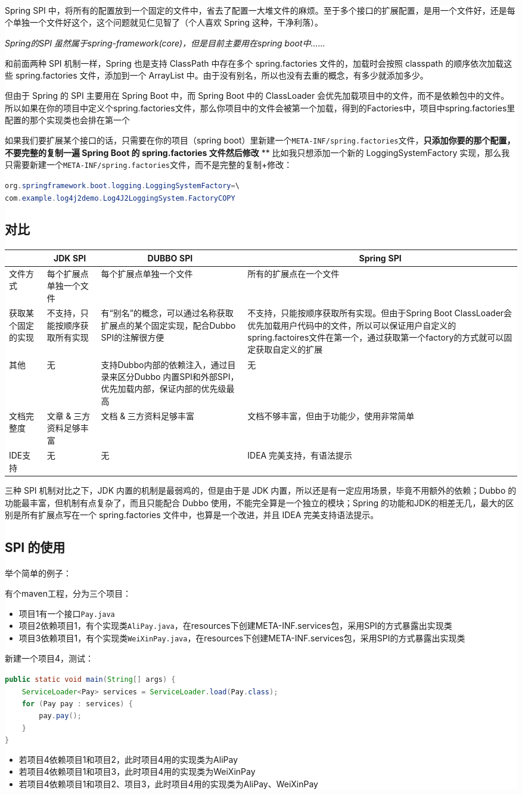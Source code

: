 Spring SPI 中，将所有的配置放到一个固定的文件中，省去了配置一大堆文件的麻烦。至于多个接口的扩展配置，是用一个文件好，还是每个单独一个文件好这个，这个问题就见仁见智了（个人喜欢 Spring 这种，干净利落）。

*Spring的SPI 虽然属于spring-framework(core)，但是目前主要用在spring boot中……*

和前面两种 SPI 机制一样，Spring 也是支持 ClassPath 中存在多个 spring.factories 文件的，加载时会按照 classpath 的顺序依次加载这些 spring.factories 文件，添加到一个 ArrayList 中。由于没有别名，所以也没有去重的概念，有多少就添加多少。

但由于 Spring 的 SPI 主要用在 Spring Boot 中，而 Spring Boot 中的 ClassLoader 会优先加载项目中的文件，而不是依赖包中的文件。所以如果在你的项目中定义个spring.factories文件，那么你项目中的文件会被第一个加载，得到的Factories中，项目中spring.factories里配置的那个实现类也会排在第一个

如果我们要扩展某个接口的话，只需要在你的项目（spring boot）里新建一个`META-INF/spring.factories`文件，**只添加你要的那个配置，不要完整的复制一遍 Spring Boot 的 spring.factories 文件然后修改** ** 比如我只想添加一个新的 LoggingSystemFactory 实现，那么我只需要新建一个`META-INF/spring.factories`文件，而不是完整的复制+修改：

```java
org.springframework.boot.logging.LoggingSystemFactory=\
com.example.log4j2demo.Log4J2LoggingSystem.FactoryCOPY
```

## 对比

|                    | JDK SPI                        | DUBBO SPI                                                    | Spring SPI                                                   |
| ------------------ | ------------------------------ | ------------------------------------------------------------ | ------------------------------------------------------------ |
| 文件方式           | 每个扩展点单独一个文件         | 每个扩展点单独一个文件                                       | 所有的扩展点在一个文件                                       |
| 获取某个固定的实现 | 不支持，只能按顺序获取所有实现 | 有“别名”的概念，可以通过名称获取扩展点的某个固定实现，配合Dubbo SPI的注解很方便 | 不支持，只能按顺序获取所有实现。但由于Spring Boot ClassLoader会优先加载用户代码中的文件，所以可以保证用户自定义的spring.factoires文件在第一个，通过获取第一个factory的方式就可以固定获取自定义的扩展 |
| 其他               | 无                             | 支持Dubbo内部的依赖注入，通过目录来区分Dubbo 内置SPI和外部SPI，优先加载内部，保证内部的优先级最高 | 无                                                           |
| 文档完整度         | 文章 & 三方资料足够丰富        | 文档 & 三方资料足够丰富                                      | 文档不够丰富，但由于功能少，使用非常简单                     |
| IDE支持            | 无                             | 无                                                           | IDEA 完美支持，有语法提示                                    |

三种 SPI 机制对比之下，JDK 内置的机制是最弱鸡的，但是由于是 JDK 内置，所以还是有一定应用场景，毕竟不用额外的依赖；Dubbo 的功能最丰富，但机制有点复杂了，而且只能配合 Dubbo 使用，不能完全算是一个独立的模块；Spring 的功能和JDK的相差无几，最大的区别是所有扩展点写在一个 spring.factories 文件中，也算是一个改进，并且 IDEA 完美支持语法提示。

## SPI 的使用

举个简单的例子：

有个maven工程，分为三个项目：

- 项目1有一个接口`Pay.java`
- 项目2依赖项目1，有个实现类`AliPay.java`，在resources下创建META-INF.services包，采用SPI的方式暴露出实现类
- 项目3依赖项目1，有个实现类`WeiXinPay.java`，在resources下创建META-INF.services包，采用SPI的方式暴露出实现类

新建一个项目4，测试：

```java
public static void main(String[] args) {
    ServiceLoader<Pay> services = ServiceLoader.load(Pay.class);
    for (Pay pay : services) {
        pay.pay();
    }
}
```
- 若项目4依赖项目1和项目2，此时项目4用的实现类为AliPay
- 若项目4依赖项目1和项目3，此时项目4用的实现类为WeiXinPay
- 若项目4依赖项目1和项目2、项目3，此时项目4用的实现类为AliPay、WeiXinPay
